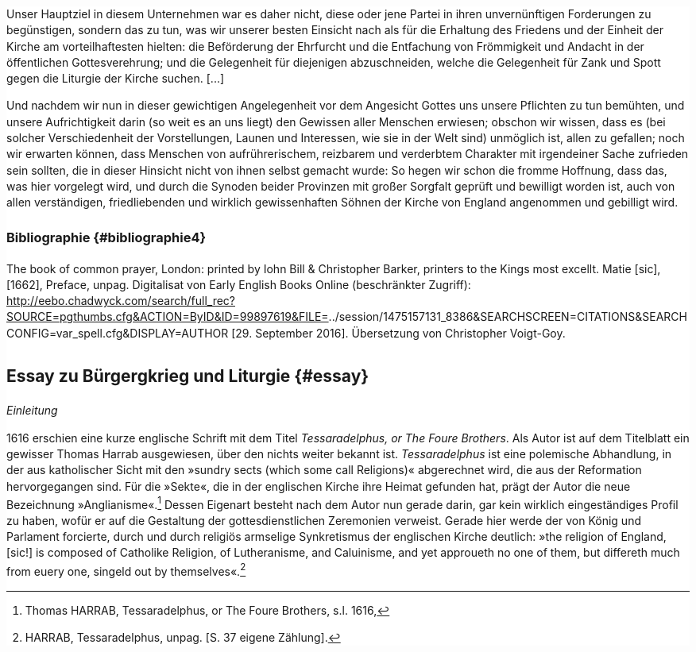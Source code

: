 Unser Hauptziel in diesem Unternehmen war es daher nicht, diese oder
jene Partei in ihren unvernünftigen Forderungen zu begünstigen, sondern
das zu tun, was wir unserer besten Einsicht nach als für die Erhaltung
des Friedens und der Einheit der Kirche am vorteilhaftesten hielten: die
Beförderung der Ehrfurcht und die Entfachung von Frömmigkeit und Andacht
in der öffentlichen Gottesverehrung; und die Gelegenheit für diejenigen
abzuschneiden, welche die Gelegenheit für Zank und Spott gegen die
Liturgie der Kirche suchen. \[\...\]

Und nachdem wir nun in dieser gewichtigen Angelegenheit vor dem
Angesicht Gottes uns unsere Pflichten zu tun bemühten, und unsere
Aufrichtigkeit darin (so weit es an uns liegt) den Gewissen aller
Menschen erwiesen; obschon wir wissen, dass es (bei solcher
Verschiedenheit der Vorstellungen, Launen und Interessen, wie sie in der
Welt sind) unmöglich ist, allen zu gefallen; noch wir erwarten können,
dass Menschen von aufrührerischem, reizbarem und verderbtem Charakter
mit irgendeiner Sache zufrieden sein sollten, die in dieser Hinsicht
nicht von ihnen selbst gemacht wurde: So hegen wir schon die fromme
Hoffnung, dass das, was hier vorgelegt wird, und durch die Synoden
beider Provinzen mit großer Sorgfalt geprüft und bewilligt worden ist,
auch von allen verständigen, friedliebenden und wirklich gewissenhaften
Söhnen der Kirche von England angenommen und gebilligt wird.

### Bibliographie {#bibliographie4}

The book of common prayer, London: printed by Iohn Bill & Christopher
Barker, printers to the Kings most excellt. Matie \[sic\], \[1662\],
Preface, unpag. Digitalisat von Early English Books Online (beschränkter
Zugriff):
<http://eebo.chadwyck.com/search/full_rec?SOURCE=pgthumbs.cfg&ACTION=ByID&ID=99897619&FILE=>../session/1475157131_8386&SEARCHSCREEN=CITATIONS&SEARCHCONFIG=var_spell.cfg&DISPLAY=AUTHOR
\[29. September 2016\]. Übersetzung von Christopher Voigt-Goy.

## Essay zu Bürgergkrieg und Liturgie {#essay}

*Einleitung*

1616 erschien eine kurze englische Schrift mit dem Titel
*Tessaradelphus, or The Foure Brothers*. Als Autor ist auf dem
Titelblatt ein gewisser Thomas Harrab ausgewiesen, über den nichts
weiter bekannt ist. *Tessaradelphus* ist eine polemische Abhandlung, in
der aus katholischer Sicht mit den »sundry sects (which some call
Religions)« abgerechnet wird, die aus der Reformation hervorgegangen
sind. Für die »Sekte«, die in der englischen Kirche ihre Heimat gefunden
hat, prägt der Autor die neue Bezeichnung »Anglianisme«.[^2] Dessen
Eigenart besteht nach dem Autor nun gerade darin, gar kein wirklich
eingeständiges Profil zu haben, wofür er auf die Gestaltung der
gottesdienstlichen Zeremonien verweist. Gerade hier werde der von König
und Parlament forcierte, durch und durch religiös armselige Synkretismus
der englischen Kirche deutlich: »the religion of England, \[sic!\] is
composed of Catholike Religion, of Lutheranisme, and Caluinisme, and yet
approueth no one of them, but differeth much from euery one, singeld out
by themselves«.[^3]


[^1]: Gemeint ist Mt 2,14 und 15.
[^2]: Thomas HARRAB, Tessaradelphus, or The Foure Brothers, s.l. 1616,
[^3]: HARRAB, Tessaradelphus, unpag. \[S. 37 eigene Zählung\].
[^4]: Vgl. dazu den Überblick bei Thomas KAUFMANN, Elizabethan
[^5]: Vgl. mit weiterführender Literatur: Peter MARSHALL, Settlement
[^6]: Francis BACON, Observations on a Libel (1592), in: The Works of
[^7]: Zur Debatte vgl. Richard CRUST / Ann HUGHES (Hg.), Conflict in
[^8]: Die klassische Studie zu ihm ist Hugh R. TREVOR-ROPER, Archbishop
[^9]: Vgl. zu dieser Gruppe: Nicolaus TYACKE, Anti-Calvinists: The Rise
[^10]: Vgl. Peter LAKE, The Laudian Style: Order, Uniformity and the
[^11]: Vgl. Christopher VOIGT-GOY, William Perkins und die Anfänge der
[^12]: Zu ihm: Keith L. SPRUNGER, The Learned Doctor William Ames: Durch
[^13]: William AMES, De consicientia et ejus iure vel xasibus. Libri V,
[^14]: Vgl. dazu Theodor D. BOZEMAN, The Precisianist Strain.